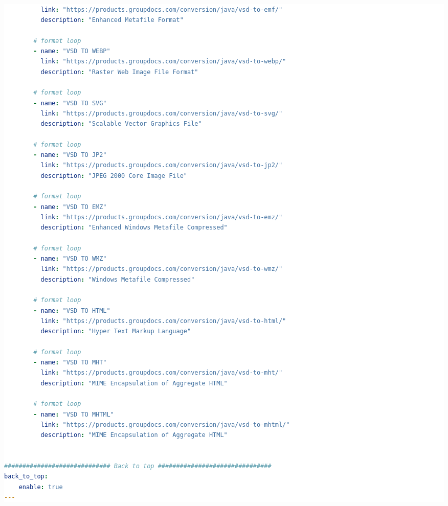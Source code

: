 ```yaml
          link: "https://products.groupdocs.com/conversion/java/vsd-to-emf/"
          description: "Enhanced Metafile Format"

        # format loop
        - name: "VSD TO WEBP"
          link: "https://products.groupdocs.com/conversion/java/vsd-to-webp/"
          description: "Raster Web Image File Format"

        # format loop
        - name: "VSD TO SVG"
          link: "https://products.groupdocs.com/conversion/java/vsd-to-svg/"
          description: "Scalable Vector Graphics File"

        # format loop
        - name: "VSD TO JP2"
          link: "https://products.groupdocs.com/conversion/java/vsd-to-jp2/"
          description: "JPEG 2000 Core Image File"

        # format loop
        - name: "VSD TO EMZ"
          link: "https://products.groupdocs.com/conversion/java/vsd-to-emz/"
          description: "Enhanced Windows Metafile Compressed"

        # format loop
        - name: "VSD TO WMZ"
          link: "https://products.groupdocs.com/conversion/java/vsd-to-wmz/"
          description: "Windows Metafile Compressed"

        # format loop
        - name: "VSD TO HTML"
          link: "https://products.groupdocs.com/conversion/java/vsd-to-html/"
          description: "Hyper Text Markup Language"

        # format loop
        - name: "VSD TO MHT"
          link: "https://products.groupdocs.com/conversion/java/vsd-to-mht/"
          description: "MIME Encapsulation of Aggregate HTML"

        # format loop
        - name: "VSD TO MHTML"
          link: "https://products.groupdocs.com/conversion/java/vsd-to-mhtml/"
          description: "MIME Encapsulation of Aggregate HTML"


############################# Back to top ###############################
back_to_top:
    enable: true
---
```

